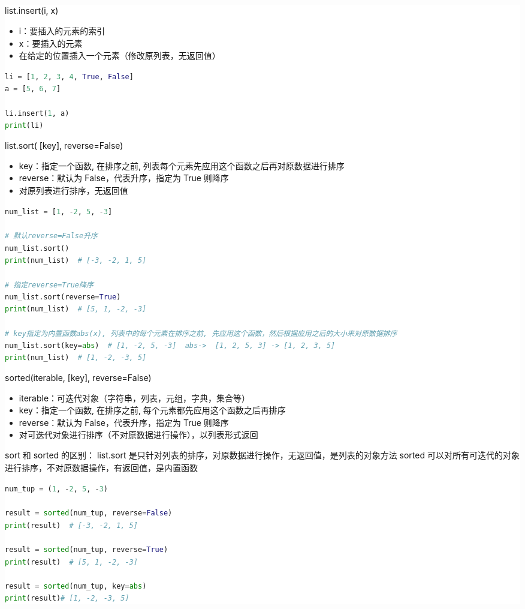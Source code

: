 list.insert(i, x)

- i：要插入的元素的索引
- x：要插入的元素
- 在给定的位置插入一个元素（修改原列表，无返回值）

```python
li = [1, 2, 3, 4, True, False]
a = [5, 6, 7]

li.insert(1, a)
print(li)
```

list.sort( [key], reverse=False)

- key：指定一个函数, 在排序之前, 列表每个元素先应用这个函数之后再对原数据进行排序
- reverse：默认为 False，代表升序，指定为 True 则降序
- 对原列表进行排序，无返回值

```python
num_list = [1, -2, 5, -3]

# 默认reverse=False升序
num_list.sort()
print(num_list)  # [-3, -2, 1, 5]

# 指定reverse=True降序
num_list.sort(reverse=True)
print(num_list)  # [5, 1, -2, -3]

# key指定为内置函数abs(x), 列表中的每个元素在排序之前, 先应用这个函数，然后根据应用之后的大小来对原数据排序
num_list.sort(key=abs)  # [1, -2, 5, -3]  abs->  [1, 2, 5, 3] -> [1, 2, 3, 5]
print(num_list)  # [1, -2, -3, 5]
```

sorted(iterable, [key], reverse=False)

- iterable：可迭代对象（字符串，列表，元组，字典，集合等）
- key：指定一个函数, 在排序之前, 每个元素都先应用这个函数之后再排序
- reverse：默认为 False，代表升序，指定为 True 则降序
- 对可迭代对象进行排序（不对原数据进行操作），以列表形式返回

sort 和 sorted 的区别：
list.sort 是只针对列表的排序，对原数据进行操作，无返回值，是列表的对象方法
sorted 可以对所有可迭代的对象进行排序，不对原数据操作，有返回值，是内置函数

```python
num_tup = (1, -2, 5, -3)

result = sorted(num_tup, reverse=False)
print(result)  # [-3, -2, 1, 5]

result = sorted(num_tup, reverse=True)
print(result)  # [5, 1, -2, -3]

result = sorted(num_tup, key=abs)
print(result)# [1, -2, -3, 5]
```
